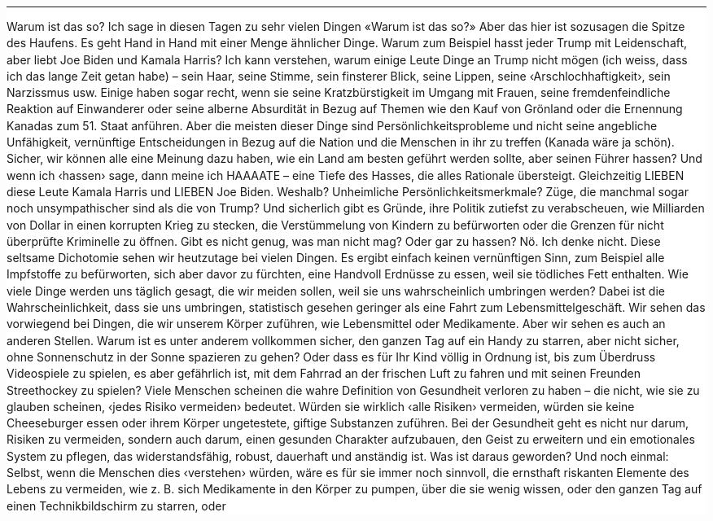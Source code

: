 -----

Warum ist das so?
Ich sage in diesen Tagen zu sehr vielen Dingen «Warum ist das so?» Aber das hier ist sozusagen die Spitze
des Haufens. Es geht Hand in Hand mit einer Menge ähnlicher Dinge. Warum zum Beispiel hasst jeder
Trump mit Leidenschaft, aber liebt Joe Biden und Kamala Harris?
Ich kann verstehen, warum einige Leute Dinge an Trump nicht mögen (ich weiss, dass ich das lange Zeit
getan habe) – sein Haar, seine Stimme, sein finsterer Blick, seine Lippen, seine ‹Arschlochhaftigkeit›, sein
Narzissmus usw. Einige haben sogar recht, wenn sie seine Kratzbürstigkeit im Umgang mit Frauen, seine
fremdenfeindliche Reaktion auf Einwanderer oder seine alberne Absurdität in Bezug auf Themen wie den
Kauf von Grönland oder die Ernennung Kanadas zum 51. Staat anführen.
Aber die meisten dieser Dinge sind Persönlichkeitsprobleme und nicht seine angebliche Unfähigkeit, vernünftige Entscheidungen in Bezug auf die Nation und die Menschen in ihr zu treffen (Kanada wäre ja
schön). Sicher, wir können alle eine Meinung dazu haben, wie ein Land am besten geführt werden sollte,
aber seinen Führer hassen?
Und wenn ich ‹hassen› sage, dann meine ich HAAAATE – eine Tiefe des Hasses, die alles Rationale übersteigt.
Gleichzeitig LIEBEN diese Leute Kamala Harris und LIEBEN Joe Biden. Weshalb? Unheimliche Persönlichkeitsmerkmale? Züge, die manchmal sogar noch unsympathischer sind als die von Trump? Und sicherlich
gibt es Gründe, ihre Politik zutiefst zu verabscheuen, wie Milliarden von Dollar in einen korrupten Krieg zu
stecken, die Verstümmelung von Kindern zu befürworten oder die Grenzen für nicht überprüfte Kriminelle
zu öffnen.
Gibt es nicht genug, was man nicht mag? Oder gar zu hassen? Nö. Ich denke nicht.
Diese seltsame Dichotomie sehen wir heutzutage bei vielen Dingen. Es ergibt einfach keinen vernünftigen
Sinn, zum Beispiel alle Impfstoffe zu befürworten, sich aber davor zu fürchten, eine Handvoll Erdnüsse zu
essen, weil sie tödliches Fett enthalten. Wie viele Dinge werden uns täglich gesagt, die wir meiden sollen,
weil sie uns wahrscheinlich umbringen werden? Dabei ist die Wahrscheinlichkeit, dass sie uns umbringen,
statistisch gesehen geringer als eine Fahrt zum Lebensmittelgeschäft.
Wir sehen das vorwiegend bei Dingen, die wir unserem Körper zuführen, wie Lebensmittel oder Medikamente. Aber wir sehen es auch an anderen Stellen. Warum ist es unter anderem vollkommen sicher, den ganzen
Tag auf ein Handy zu starren, aber nicht sicher, ohne Sonnenschutz in der Sonne spazieren zu gehen? Oder
dass es für Ihr Kind völlig in Ordnung ist, bis zum Überdruss Videospiele zu spielen, es aber gefährlich ist,
mit dem Fahrrad an der frischen Luft zu fahren und mit seinen Freunden Streethockey zu spielen?
Viele Menschen scheinen die wahre Definition von Gesundheit verloren zu haben – die nicht, wie sie zu
glauben scheinen, ‹jedes Risiko vermeiden› bedeutet. Würden sie wirklich ‹alle Risiken› vermeiden, würden
sie keine Cheeseburger essen oder ihrem Körper ungetestete, giftige Substanzen zuführen. Bei der Gesundheit geht es nicht nur darum, Risiken zu vermeiden, sondern auch darum, einen gesunden Charakter
aufzubauen, den Geist zu erweitern und ein emotionales System zu pflegen, das widerstandsfähig, robust,
dauerhaft und anständig ist. Was ist daraus geworden?
Und noch einmal: Selbst, wenn die Menschen dies ‹verstehen› würden, wäre es für sie immer noch sinnvoll,
die ernsthaft riskanten Elemente des Lebens zu vermeiden, wie z. B. sich Medikamente in den Körper zu
pumpen, über die sie wenig wissen, oder den ganzen Tag auf einen Technikbildschirm zu starren, oder